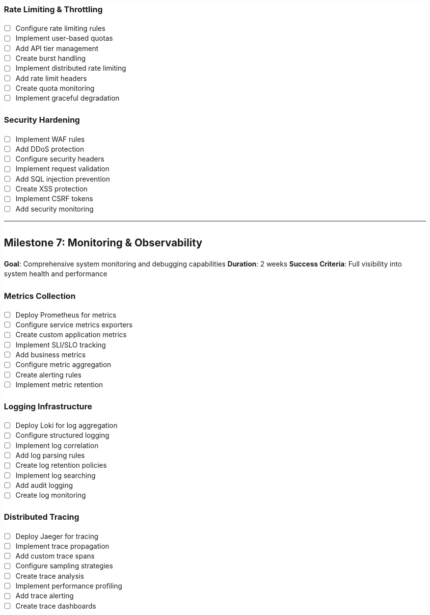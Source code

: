 ### Rate Limiting & Throttling
- [ ] Configure rate limiting rules
- [ ] Implement user-based quotas
- [ ] Add API tier management
- [ ] Create burst handling
- [ ] Implement distributed rate limiting
- [ ] Add rate limit headers
- [ ] Create quota monitoring
- [ ] Implement graceful degradation

### Security Hardening
- [ ] Implement WAF rules
- [ ] Add DDoS protection
- [ ] Configure security headers
- [ ] Implement request validation
- [ ] Add SQL injection prevention
- [ ] Create XSS protection
- [ ] Implement CSRF tokens
- [ ] Add security monitoring

---

## Milestone 7: Monitoring & Observability
**Goal**: Comprehensive system monitoring and debugging capabilities
**Duration**: 2 weeks
**Success Criteria**: Full visibility into system health and performance

### Metrics Collection
- [ ] Deploy Prometheus for metrics
- [ ] Configure service metrics exporters
- [ ] Create custom application metrics
- [ ] Implement SLI/SLO tracking
- [ ] Add business metrics
- [ ] Configure metric aggregation
- [ ] Create alerting rules
- [ ] Implement metric retention

### Logging Infrastructure
- [ ] Deploy Loki for log aggregation
- [ ] Configure structured logging
- [ ] Implement log correlation
- [ ] Add log parsing rules
- [ ] Create log retention policies
- [ ] Implement log searching
- [ ] Add audit logging
- [ ] Create log monitoring

### Distributed Tracing
- [ ] Deploy Jaeger for tracing
- [ ] Implement trace propagation
- [ ] Add custom trace spans
- [ ] Configure sampling strategies
- [ ] Create trace analysis
- [ ] Implement performance profiling
- [ ] Add trace alerting
- [ ] Create trace dashboards
